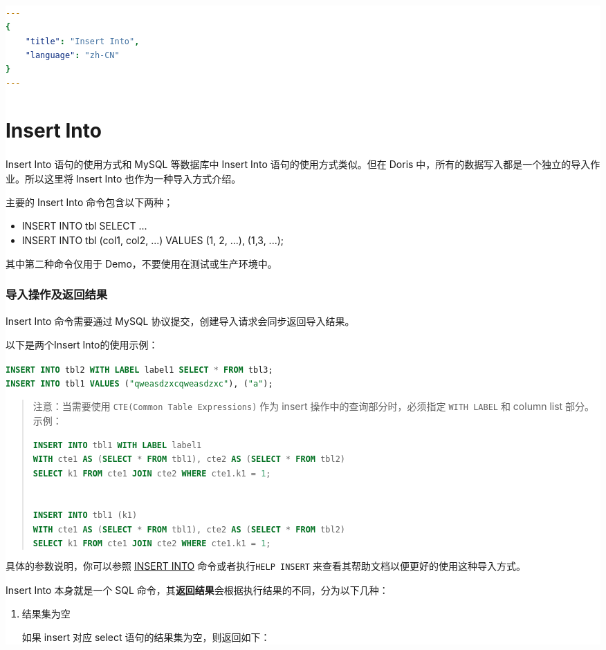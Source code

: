 ```yaml
---
{
    "title": "Insert Into",
    "language": "zh-CN"
}
---
```




# Insert Into

Insert Into 语句的使用方式和 MySQL 等数据库中 Insert Into 语句的使用方式类似。但在 Doris 中，所有的数据写入都是一个独立的导入作业。所以这里将 Insert Into 也作为一种导入方式介绍。

主要的 Insert Into 命令包含以下两种；

* INSERT INTO tbl SELECT ...
* INSERT INTO tbl (col1, col2, ...) VALUES (1, 2, ...), (1,3, ...);

其中第二种命令仅用于 Demo，不要使用在测试或生产环境中。

### 导入操作及返回结果

Insert Into 命令需要通过 MySQL 协议提交，创建导入请求会同步返回导入结果。

以下是两个Insert Into的使用示例：

```sql
INSERT INTO tbl2 WITH LABEL label1 SELECT * FROM tbl3;
INSERT INTO tbl1 VALUES ("qweasdzxcqweasdzxc"), ("a");
```

> 注意：当需要使用 `CTE(Common Table Expressions)` 作为 insert 操作中的查询部分时，必须指定 `WITH LABEL` 和 column list 部分。示例：
>
> ```sql
> INSERT INTO tbl1 WITH LABEL label1
> WITH cte1 AS (SELECT * FROM tbl1), cte2 AS (SELECT * FROM tbl2)
> SELECT k1 FROM cte1 JOIN cte2 WHERE cte1.k1 = 1;
> 
> 
> INSERT INTO tbl1 (k1)
> WITH cte1 AS (SELECT * FROM tbl1), cte2 AS (SELECT * FROM tbl2)
> SELECT k1 FROM cte1 JOIN cte2 WHERE cte1.k1 = 1;
> ```

具体的参数说明，你可以参照 [INSERT INTO](../../../sql-manual/sql-reference-v2/Data-Manipulation-Statements/Manipulation/INSERT.html) 命令或者执行`HELP INSERT` 来查看其帮助文档以便更好的使用这种导入方式。

Insert Into 本身就是一个 SQL 命令，其**返回结果**会根据执行结果的不同，分为以下几种：

1. 结果集为空

   如果 insert 对应 select 语句的结果集为空，则返回如下：
